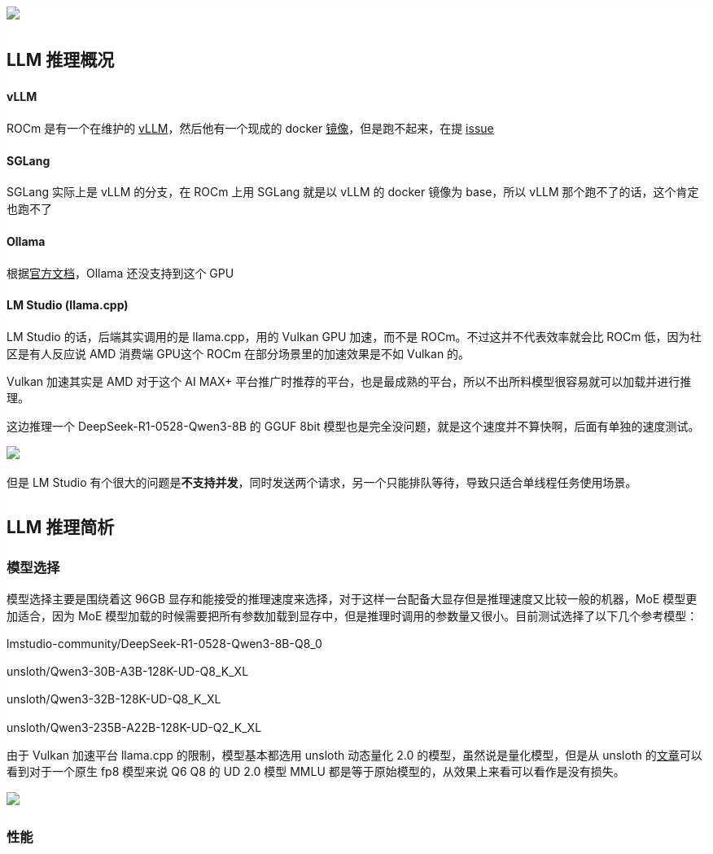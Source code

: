 ![](https://img.flinty.moe/blog/posts/2025/06/AMD%20AI%20MAX+%20395%20%E5%B0%8F%E4%B8%BB%E6%9C%BA%E5%88%9D%E6%9C%9F%E4%BD%93%E9%AA%8C/photo_2025-06-11%2021.09.07_HHGriLsv3h.avif)

## LLM 推理概况

#### vLLM

ROCm 是有一个在维护的 [vLLM](https://github.com/ROCm/vllm "vLLM")，然后他有一个现成的 docker [镜像](https://hub.docker.com/layers/rocm/vllm-dev/rocm6.4.1_navi_ubuntu24.04_py3.12_pytorch_2.7_vllm_0.8.5/images/sha256-ec755ba40711566c70f8279ceb0cb92b7d42a81448f64e59ea8ce1e1199269f8 "镜像")，但是跑不起来，在提 [issue](https://github.com/ROCm/ROCm/issues/4909 "issue")

#### SGLang

SGLang 实际上是 vLLM 的分支，在 ROCm 上用 SGLang 就是以 vLLM 的 docker 镜像为 base，所以 vLLM 那个跑不了的话，这个肯定也跑不了

#### Ollama

根据[官方文档](https://github.com/ollama/ollama/blob/main/docs/gpu.md#amd-radeon "官方文档")，Ollama 还没支持到这个 GPU

#### LM Studio (llama.cpp)

LM Studio 的话，后端其实调用的是 llama.cpp，用的 Vulkan GPU 加速，而不是 ROCm。不过这并不代表效率就会比 ROCm 低，因为社区是有人反应说 AMD 消费端 GPU这个 ROCm 在部分场景里的加速效果是不如 Vulkan 的。

Vulkan 加速其实是 AMD 对于这个 AI MAX+ 平台推广时推荐的平台，也是最成熟的平台，所以不出所料模型很容易就可以加载并进行推理。

这边推理一个 DeepSeek-R1-0528-Qwen3-8B 的 GGUF 8bit 模型也是完全没问题，就是这个速度并不算快啊，后面有单独的速度测试。

![](https://img.flinty.moe/blog/posts/2025/06/AMD%20AI%20MAX+%20395%20%E5%B0%8F%E4%B8%BB%E6%9C%BA%E5%88%9D%E6%9C%9F%E4%BD%93%E9%AA%8C/image_RI4ewo-ZvE.avif)

但是 LM Studio 有个很大的问题是**不支持并发**，同时发送两个请求，另一个只能排队等待，导致只适合单线程任务使用场景。

## LLM 推理简析

### 模型选择

模型选择主要是围绕着这 96GB 显存和能接受的推理速度来选择，对于这样一台配备大显存但是推理速度又比较一般的机器，MoE 模型更加适合，因为 MoE 模型加载的时候需要把所有参数加载到显存中，但是推理时调用的参数量又很小。目前测试选择了以下几个参考模型：

lmstudio-community/DeepSeek-R1-0528-Qwen3-8B-Q8\_0

unsloth/Qwen3-30B-A3B-128K-UD-Q8\_K\_XL

unsloth/Qwen3-32B-128K-UD-Q8\_K\_XL

unsloth/Qwen3-235B-A22B-128K-UD-Q2\_K\_XL

由于 Vulkan 加速平台 llama.cpp 的限制，模型基本都选用 unsloth 动态量化 2.0 的模型，虽然说是量化模型，但是从 unsloth 的[文章](https://docs.unsloth.ai/basics/unsloth-dynamic-2.0-ggufs "文章")可以看到对于一个原生 fp8 模型来说 Q6 Q8 的 UD 2.0 模型 MMLU 都是等于原始模型的，从效果上来看可以看作是没有损失。

![](https://img.flinty.moe/blog/posts/2025/06/AMD%20AI%20MAX+%20395%20%E5%B0%8F%E4%B8%BB%E6%9C%BA%E5%88%9D%E6%9C%9F%E4%BD%93%E9%AA%8C/image_3pXwBIvlOe.avif)

### 性能

